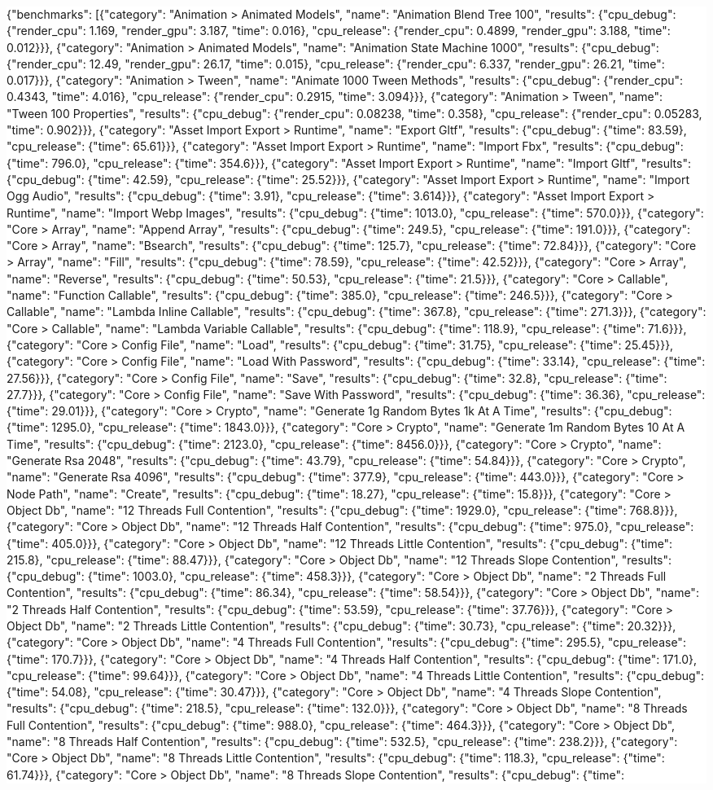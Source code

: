 {"benchmarks":
[{"category": "Animation > Animated Models", "name": "Animation Blend Tree 100", "results": {"cpu_debug": {"render_cpu": 1.169, "render_gpu": 3.187, "time": 0.016}, "cpu_release": {"render_cpu": 0.4899, "render_gpu": 3.188, "time": 0.012}}}, {"category": "Animation > Animated Models", "name": "Animation State Machine 1000", "results": {"cpu_debug": {"render_cpu": 12.49, "render_gpu": 26.17, "time": 0.015}, "cpu_release": {"render_cpu": 6.337, "render_gpu": 26.21, "time": 0.017}}}, {"category": "Animation > Tween", "name": "Animate 1000 Tween Methods", "results": {"cpu_debug": {"render_cpu": 0.4343, "time": 4.016}, "cpu_release": {"render_cpu": 0.2915, "time": 3.094}}}, {"category": "Animation > Tween", "name": "Tween 100 Properties", "results": {"cpu_debug": {"render_cpu": 0.08238, "time": 0.358}, "cpu_release": {"render_cpu": 0.05283, "time": 0.902}}}, {"category": "Asset Import Export > Runtime", "name": "Export Gltf", "results": {"cpu_debug": {"time": 83.59}, "cpu_release": {"time": 65.61}}}, {"category": "Asset Import Export > Runtime", "name": "Import Fbx", "results": {"cpu_debug": {"time": 796.0}, "cpu_release": {"time": 354.6}}}, {"category": "Asset Import Export > Runtime", "name": "Import Gltf", "results": {"cpu_debug": {"time": 42.59}, "cpu_release": {"time": 25.52}}}, {"category": "Asset Import Export > Runtime", "name": "Import Ogg Audio", "results": {"cpu_debug": {"time": 3.91}, "cpu_release": {"time": 3.614}}}, {"category": "Asset Import Export > Runtime", "name": "Import Webp Images", "results": {"cpu_debug": {"time": 1013.0}, "cpu_release": {"time": 570.0}}}, {"category": "Core > Array", "name": "Append Array", "results": {"cpu_debug": {"time": 249.5}, "cpu_release": {"time": 191.0}}}, {"category": "Core > Array", "name": "Bsearch", "results": {"cpu_debug": {"time": 125.7}, "cpu_release": {"time": 72.84}}}, {"category": "Core > Array", "name": "Fill", "results": {"cpu_debug": {"time": 78.59}, "cpu_release": {"time": 42.52}}}, {"category": "Core > Array", "name": "Reverse", "results": {"cpu_debug": {"time": 50.53}, "cpu_release": {"time": 21.5}}}, {"category": "Core > Callable", "name": "Function Callable", "results": {"cpu_debug": {"time": 385.0}, "cpu_release": {"time": 246.5}}}, {"category": "Core > Callable", "name": "Lambda Inline Callable", "results": {"cpu_debug": {"time": 367.8}, "cpu_release": {"time": 271.3}}}, {"category": "Core > Callable", "name": "Lambda Variable Callable", "results": {"cpu_debug": {"time": 118.9}, "cpu_release": {"time": 71.6}}}, {"category": "Core > Config File", "name": "Load", "results": {"cpu_debug": {"time": 31.75}, "cpu_release": {"time": 25.45}}}, {"category": "Core > Config File", "name": "Load With Password", "results": {"cpu_debug": {"time": 33.14}, "cpu_release": {"time": 27.56}}}, {"category": "Core > Config File", "name": "Save", "results": {"cpu_debug": {"time": 32.8}, "cpu_release": {"time": 27.7}}}, {"category": "Core > Config File", "name": "Save With Password", "results": {"cpu_debug": {"time": 36.36}, "cpu_release": {"time": 29.01}}}, {"category": "Core > Crypto", "name": "Generate 1g Random Bytes 1k At A Time", "results": {"cpu_debug": {"time": 1295.0}, "cpu_release": {"time": 1843.0}}}, {"category": "Core > Crypto", "name": "Generate 1m Random Bytes 10 At A Time", "results": {"cpu_debug": {"time": 2123.0}, "cpu_release": {"time": 8456.0}}}, {"category": "Core > Crypto", "name": "Generate Rsa 2048", "results": {"cpu_debug": {"time": 43.79}, "cpu_release": {"time": 54.84}}}, {"category": "Core > Crypto", "name": "Generate Rsa 4096", "results": {"cpu_debug": {"time": 377.9}, "cpu_release": {"time": 443.0}}}, {"category": "Core > Node Path", "name": "Create", "results": {"cpu_debug": {"time": 18.27}, "cpu_release": {"time": 15.8}}}, {"category": "Core > Object Db", "name": "12 Threads Full Contention", "results": {"cpu_debug": {"time": 1929.0}, "cpu_release": {"time": 768.8}}}, {"category": "Core > Object Db", "name": "12 Threads Half Contention", "results": {"cpu_debug": {"time": 975.0}, "cpu_release": {"time": 405.0}}}, {"category": "Core > Object Db", "name": "12 Threads Little Contention", "results": {"cpu_debug": {"time": 215.8}, "cpu_release": {"time": 88.47}}}, {"category": "Core > Object Db", "name": "12 Threads Slope Contention", "results": {"cpu_debug": {"time": 1003.0}, "cpu_release": {"time": 458.3}}}, {"category": "Core > Object Db", "name": "2 Threads Full Contention", "results": {"cpu_debug": {"time": 86.34}, "cpu_release": {"time": 58.54}}}, {"category": "Core > Object Db", "name": "2 Threads Half Contention", "results": {"cpu_debug": {"time": 53.59}, "cpu_release": {"time": 37.76}}}, {"category": "Core > Object Db", "name": "2 Threads Little Contention", "results": {"cpu_debug": {"time": 30.73}, "cpu_release": {"time": 20.32}}}, {"category": "Core > Object Db", "name": "4 Threads Full Contention", "results": {"cpu_debug": {"time": 295.5}, "cpu_release": {"time": 170.7}}}, {"category": "Core > Object Db", "name": "4 Threads Half Contention", "results": {"cpu_debug": {"time": 171.0}, "cpu_release": {"time": 99.64}}}, {"category": "Core > Object Db", "name": "4 Threads Little Contention", "results": {"cpu_debug": {"time": 54.08}, "cpu_release": {"time": 30.47}}}, {"category": "Core > Object Db", "name": "4 Threads Slope Contention", "results": {"cpu_debug": {"time": 218.5}, "cpu_release": {"time": 132.0}}}, {"category": "Core > Object Db", "name": "8 Threads Full Contention", "results": {"cpu_debug": {"time": 988.0}, "cpu_release": {"time": 464.3}}}, {"category": "Core > Object Db", "name": "8 Threads Half Contention", "results": {"cpu_debug": {"time": 532.5}, "cpu_release": {"time": 238.2}}}, {"category": "Core > Object Db", "name": "8 Threads Little Contention", "results": {"cpu_debug": {"time": 118.3}, "cpu_release": {"time": 61.74}}}, {"category": "Core > Object Db", "name": "8 Threads Slope Contention", "results": {"cpu_debug": {"time":